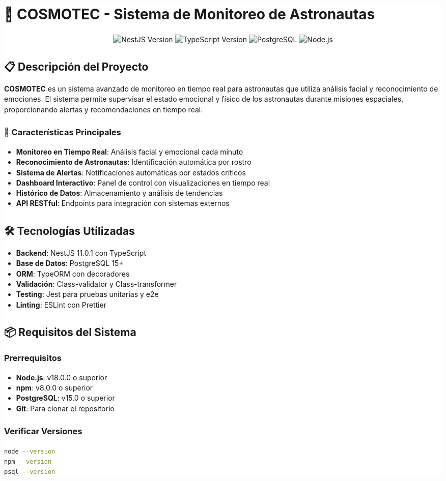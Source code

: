 # 🚀 COSMOTEC - Sistema de Monitoreo de Astronautas

<p align="center">
  <img src="https://img.shields.io/badge/NestJS-11.0.1-red.svg" alt="NestJS Version" />
  <img src="https://img.shields.io/badge/TypeScript-5.7.3-blue.svg" alt="TypeScript Version" />
  <img src="https://img.shields.io/badge/PostgreSQL-15+-blue.svg" alt="PostgreSQL" />
  <img src="https://img.shields.io/badge/Node.js-18+-green.svg" alt="Node.js" />
</p>

## 📋 Descripción del Proyecto

**COSMOTEC** es un sistema avanzado de monitoreo en tiempo real para astronautas que utiliza análisis facial y reconocimiento de emociones. El sistema permite supervisar el estado emocional y físico de los astronautas durante misiones espaciales, proporcionando alertas y recomendaciones en tiempo real.

### 🎯 Características Principales

- **Monitoreo en Tiempo Real**: Análisis facial y emocional cada minuto
- **Reconocimiento de Astronautas**: Identificación automática por rostro
- **Sistema de Alertas**: Notificaciones automáticas por estados críticos
- **Dashboard Interactivo**: Panel de control con visualizaciones en tiempo real
- **Histórico de Datos**: Almacenamiento y análisis de tendencias
- **API RESTful**: Endpoints para integración con sistemas externos

## 🛠️ Tecnologías Utilizadas

- **Backend**: NestJS 11.0.1 con TypeScript
- **Base de Datos**: PostgreSQL 15+
- **ORM**: TypeORM con decoradores
- **Validación**: Class-validator y Class-transformer
- **Testing**: Jest para pruebas unitarias y e2e
- **Linting**: ESLint con Prettier

## 📦 Requisitos del Sistema

### Prerrequisitos
- **Node.js**: v18.0.0 o superior
- **npm**: v8.0.0 o superior
- **PostgreSQL**: v15.0 o superior
- **Git**: Para clonar el repositorio

### Verificar Versiones
```bash
node --version
npm --version
psql --version
```
